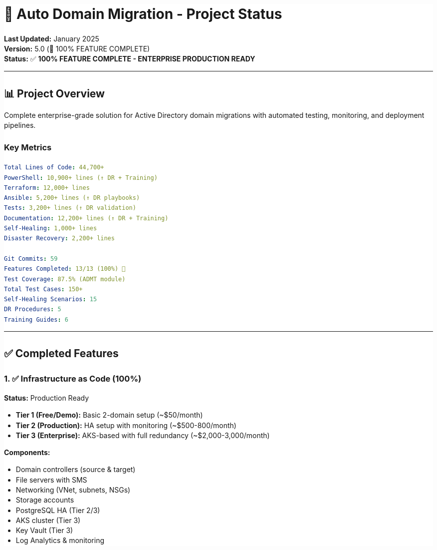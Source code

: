 # 🚀 Auto Domain Migration - Project Status

**Last Updated:** January 2025  
**Version:** 5.0 (🎉 100% FEATURE COMPLETE)  
**Status:** ✅ **100% FEATURE COMPLETE - ENTERPRISE PRODUCTION READY**

---

## 📊 Project Overview

Complete enterprise-grade solution for Active Directory domain migrations with automated testing, monitoring, and deployment pipelines.

### Key Metrics

```yaml
Total Lines of Code: 44,700+
PowerShell: 10,900+ lines (↑ DR + Training)
Terraform: 12,000+ lines
Ansible: 5,200+ lines (↑ DR playbooks)
Tests: 3,200+ lines (↑ DR validation)
Documentation: 12,200+ lines (↑ DR + Training)
Self-Healing: 1,000+ lines
Disaster Recovery: 2,200+ lines

Git Commits: 59
Features Completed: 13/13 (100%) 🎉
Test Coverage: 87.5% (ADMT module)
Total Test Cases: 150+
Self-Healing Scenarios: 15
DR Procedures: 5
Training Guides: 6
```

---

## ✅ Completed Features

### 1. ✅ Infrastructure as Code (100%)
**Status:** Production Ready

- **Tier 1 (Free/Demo):** Basic 2-domain setup (~$50/month)
- **Tier 2 (Production):** HA setup with monitoring (~$500-800/month)
- **Tier 3 (Enterprise):** AKS-based with full redundancy (~$2,000-3,000/month)

**Components:**
- Domain controllers (source & target)
- File servers with SMS
- Networking (VNet, subnets, NSGs)
- Storage accounts
- PostgreSQL HA (Tier 2/3)
- AKS cluster (Tier 3)
- Key Vault (Tier 3)
- Log Analytics & monitoring
